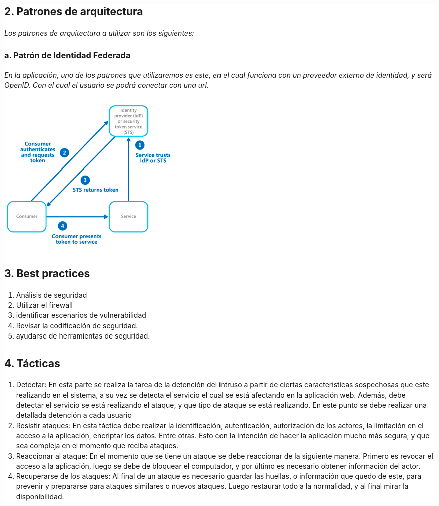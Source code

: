 ## 2. Patrones de arquitectura
*Los patrones de arquitectura a utilizar son los siguientes:*

### a. Patrón de Identidad Federada

*En la aplicación, uno de los patrones que utilizaremos es este, en el cual funciona con un proveedor externo de identidad, y será OpenID. Con el cual el usuario se podrá conectar con una url.*

![Patrones](/imagenes/patrones.jpg)

## 3. Best practices
1. Análisis de seguridad
2. Utilizar el firewall
3. identificar escenarios de vulnerabilidad
4. Revisar la codificación de seguridad.
5. ayudarse de herramientas de seguridad.

## 4. Tácticas
1. Detectar: En esta parte se realiza la tarea de la detención del intruso a partir de ciertas características sospechosas que este realizando en el sistema, a su vez se detecta el servicio el cual se está afectando en la aplicación web. Además, debe detectar el servicio se está realizando el ataque, y que tipo de ataque se está realizando. En este punto se debe realizar una detallada detención a cada usuario
2. Resistir ataques: En esta táctica debe realizar la identificación, autenticación, autorización de los actores, la limitación en el acceso a la aplicación, encriptar los datos. Entre otras. Esto con la intención de hacer la aplicación mucho más segura, y que sea compleja en el momento que reciba ataques.
3. Reaccionar al ataque: En el momento que se tiene un ataque se debe reaccionar de la siguiente manera. Primero es revocar el acceso a la aplicación, luego se debe de bloquear el computador, y por último es necesario obtener información del actor.
4. Recuperarse de los ataques: Al final de un ataque es necesario guardar las huellas, o información que quedo de este, para prevenir y prepararse para ataques similares o nuevos ataques. Luego restaurar todo a la normalidad, y al final mirar la disponibilidad.
